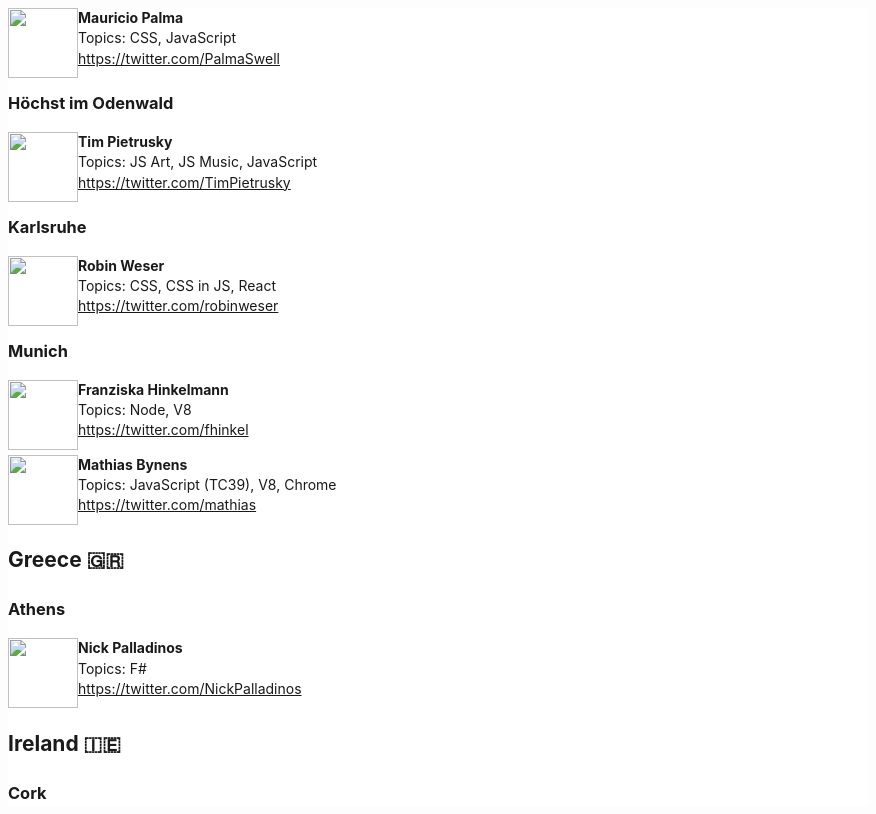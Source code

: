 <img src="https://api.microlink.io/?url=https://twitter.com/PalmaSwell&embed=image.url" height="70px" width="70px" align="left" alt="" />

**Mauricio Palma**\
Topics: CSS, JavaScript\
https://twitter.com/PalmaSwell

### Höchst im Odenwald

<img src="https://api.microlink.io/?url=https://twitter.com/TimPietrusky&embed=image.url" height="70px" width="70px" align="left" alt="" />

**Tim Pietrusky**\
Topics: JS Art, JS Music, JavaScript\
https://twitter.com/TimPietrusky

### Karlsruhe

<img src="https://api.microlink.io/?url=https://twitter.com/robinweser&embed=image.url" height="70px" width="70px" align="left" alt="" />

**Robin Weser**\
Topics: CSS, CSS in JS, React\
https://twitter.com/robinweser

### Munich

<img src="https://api.microlink.io/?url=https://twitter.com/fhinkel&embed=image.url" height="70px" width="70px" align="left" alt="" />

**Franziska Hinkelmann**\
Topics: Node, V8\
https://twitter.com/fhinkel

<img src="https://api.microlink.io/?url=https://twitter.com/mathias&embed=image.url" height="70px" width="70px" align="left" alt="" />

**Mathias Bynens**\
Topics: JavaScript (TC39), V8, Chrome\
https://twitter.com/mathias

## Greece 🇬🇷

### Athens

<img src="http://mbrace.io/assets/images/people/npal.jpg" height="70px" width="70px" align="left" alt="" />

**Nick Palladinos**\
Topics: F#\
https://twitter.com/NickPalladinos

## Ireland 🇮🇪

### Cork
